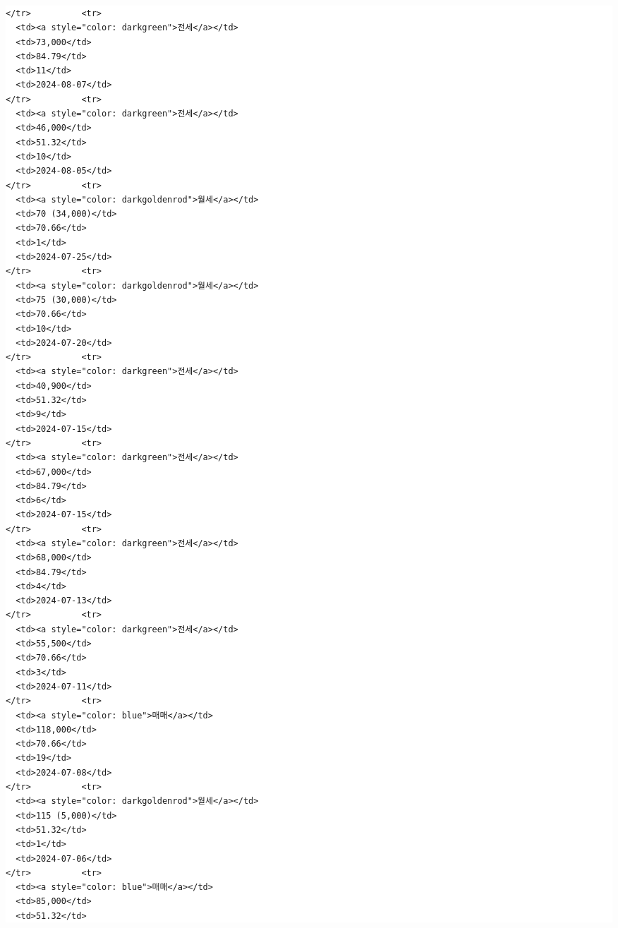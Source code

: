     </tr>          <tr>
      <td><a style="color: darkgreen">전세</a></td>
      <td>73,000</td>
      <td>84.79</td>
      <td>11</td>
      <td>2024-08-07</td>
    </tr>          <tr>
      <td><a style="color: darkgreen">전세</a></td>
      <td>46,000</td>
      <td>51.32</td>
      <td>10</td>
      <td>2024-08-05</td>
    </tr>          <tr>
      <td><a style="color: darkgoldenrod">월세</a></td>
      <td>70 (34,000)</td>
      <td>70.66</td>
      <td>1</td>
      <td>2024-07-25</td>
    </tr>          <tr>
      <td><a style="color: darkgoldenrod">월세</a></td>
      <td>75 (30,000)</td>
      <td>70.66</td>
      <td>10</td>
      <td>2024-07-20</td>
    </tr>          <tr>
      <td><a style="color: darkgreen">전세</a></td>
      <td>40,900</td>
      <td>51.32</td>
      <td>9</td>
      <td>2024-07-15</td>
    </tr>          <tr>
      <td><a style="color: darkgreen">전세</a></td>
      <td>67,000</td>
      <td>84.79</td>
      <td>6</td>
      <td>2024-07-15</td>
    </tr>          <tr>
      <td><a style="color: darkgreen">전세</a></td>
      <td>68,000</td>
      <td>84.79</td>
      <td>4</td>
      <td>2024-07-13</td>
    </tr>          <tr>
      <td><a style="color: darkgreen">전세</a></td>
      <td>55,500</td>
      <td>70.66</td>
      <td>3</td>
      <td>2024-07-11</td>
    </tr>          <tr>
      <td><a style="color: blue">매매</a></td>
      <td>118,000</td>
      <td>70.66</td>
      <td>19</td>
      <td>2024-07-08</td>
    </tr>          <tr>
      <td><a style="color: darkgoldenrod">월세</a></td>
      <td>115 (5,000)</td>
      <td>51.32</td>
      <td>1</td>
      <td>2024-07-06</td>
    </tr>          <tr>
      <td><a style="color: blue">매매</a></td>
      <td>85,000</td>
      <td>51.32</td>
